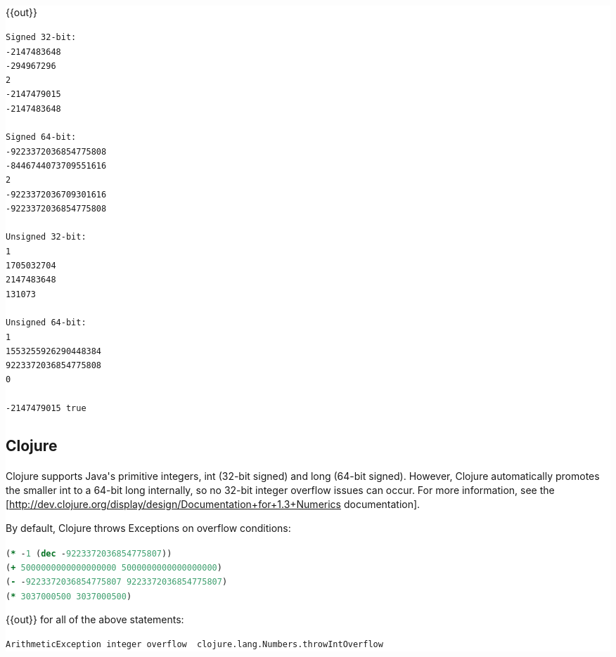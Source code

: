 {{out}}

```txt
Signed 32-bit:
-2147483648
-294967296
2
-2147479015
-2147483648

Signed 64-bit:
-9223372036854775808
-8446744073709551616
2
-9223372036709301616
-9223372036854775808

Unsigned 32-bit:
1
1705032704
2147483648
131073

Unsigned 64-bit:
1
1553255926290448384
9223372036854775808
0

-2147479015 true
```



## Clojure

Clojure supports Java's primitive integers, int (32-bit signed) and long (64-bit signed).  However, Clojure automatically promotes the smaller int to a 64-bit long internally, so no 32-bit integer overflow issues can occur.   For more information, see the [http://dev.clojure.org/display/design/Documentation+for+1.3+Numerics documentation].

By default, Clojure throws Exceptions on overflow conditions:

```clojure
(* -1 (dec -9223372036854775807))
(+ 5000000000000000000 5000000000000000000)
(- -9223372036854775807 9223372036854775807)
(* 3037000500 3037000500)
```

{{out}} for all of the above statements:

```txt
ArithmeticException integer overflow  clojure.lang.Numbers.throwIntOverflow
```
